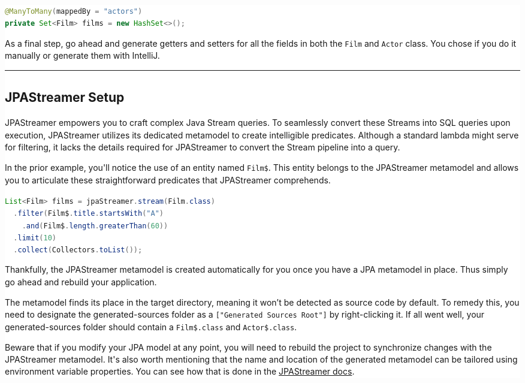 ```java
@ManyToMany(mappedBy = "actors")
private Set<Film> films = new HashSet<>();
```

As a final step, go ahead and generate getters and setters for all the fields in both the `Film` and `Actor` class. You chose if you do it manually or generate them with IntelliJ.

---

## JPAStreamer Setup

JPAStreamer empowers you to craft complex Java Stream queries. To seamlessly convert these Streams into SQL queries upon execution, JPAStreamer utilizes its dedicated metamodel to create intelligible predicates. Although a standard lambda might serve for filtering, it lacks the details required for JPAStreamer to convert the Stream pipeline into a query.

In the prior example, you'll notice the use of an entity named `Film$`. This entity belongs to the JPAStreamer metamodel and allows you to articulate these straightforward predicates that JPAStreamer comprehends.

```java
List<Film> films = jpaStreamer.stream(Film.class)
  .filter(Film$.title.startsWith("A")
    .and(Film$.length.greaterThan(60))
  .limit(10)
  .collect(Collectors.toList());
```

Thankfully, the JPAStreamer metamodel is created automatically for you once you have a JPA metamodel in place. Thus simply go ahead and rebuild your application.

The metamodel finds its place in the target directory, meaning it won’t be detected as source code by default. To remedy this, you need to designate the generated-sources folder as a <FontIcon icon="iconfont icon-select"/>`["Generated Sources Root"]` by right-clicking it. If all went well, your generated-sources folder should contain a `Film$.class` and `Actor$.class`.

Beware that if you modify your JPA model at any point, you will need to rebuild the project to synchronize changes with the JPAStreamer metamodel. It's also worth mentioning that the name and location of the generated metamodel can be tailored using environment variable properties. You can see how that is done in the [JPAStreamer docs](https://speedment.github.io/jpa-streamer/jpa-streamer/latest/quick-start/quick-start.html#_code_generator_settings).


